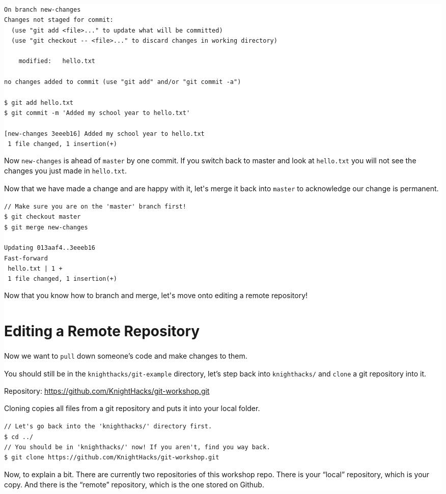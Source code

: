 ```
On branch new-changes
Changes not staged for commit:
  (use "git add <file>..." to update what will be committed)
  (use "git checkout -- <file>..." to discard changes in working directory)

	modified:   hello.txt

no changes added to commit (use "git add" and/or "git commit -a")

$ git add hello.txt
$ git commit -m 'Added my school year to hello.txt'

[new-changes 3eeeb16] Added my school year to hello.txt
 1 file changed, 1 insertion(+)
```
Now `new-changes` is ahead of `master` by one commit. If you switch back to master and look at `hello.txt` you will not see the changes  you just made in `hello.txt`.

Now that we have made a change and are happy with it, let's merge it back into `master` to acknowledge our change is permanent.
```
// Make sure you are on the 'master' branch first!
$ git checkout master
$ git merge new-changes

Updating 013aaf4..3eeeb16
Fast-forward
 hello.txt | 1 +
 1 file changed, 1 insertion(+)
```

Now that you know how to branch and merge, let's move onto editing a remote repository!

# Editing a Remote Repository

Now we want to `pull` down someone’s code and make changes to them.

You should still be in the `knighthacks/git-example` directory, let’s step back into `knighthacks/` and `clone` a git repository into it.

Repository: https://github.com/KnightHacks/git-workshop.git

Cloning copies all files from a git repository and puts it into your local folder.
```
// Let's go back into the 'knighthacks/' directory first.
$ cd ../
// You should be in 'knighthacks/' now! If you aren't, find you way back.
$ git clone https://github.com/KnightHacks/git-workshop.git
```
Now, to explain a bit. There are currently two repositories of this workshop repo. There is your “local” repository, which is your copy. And there is the “remote” repository, which is the one stored on Github.
